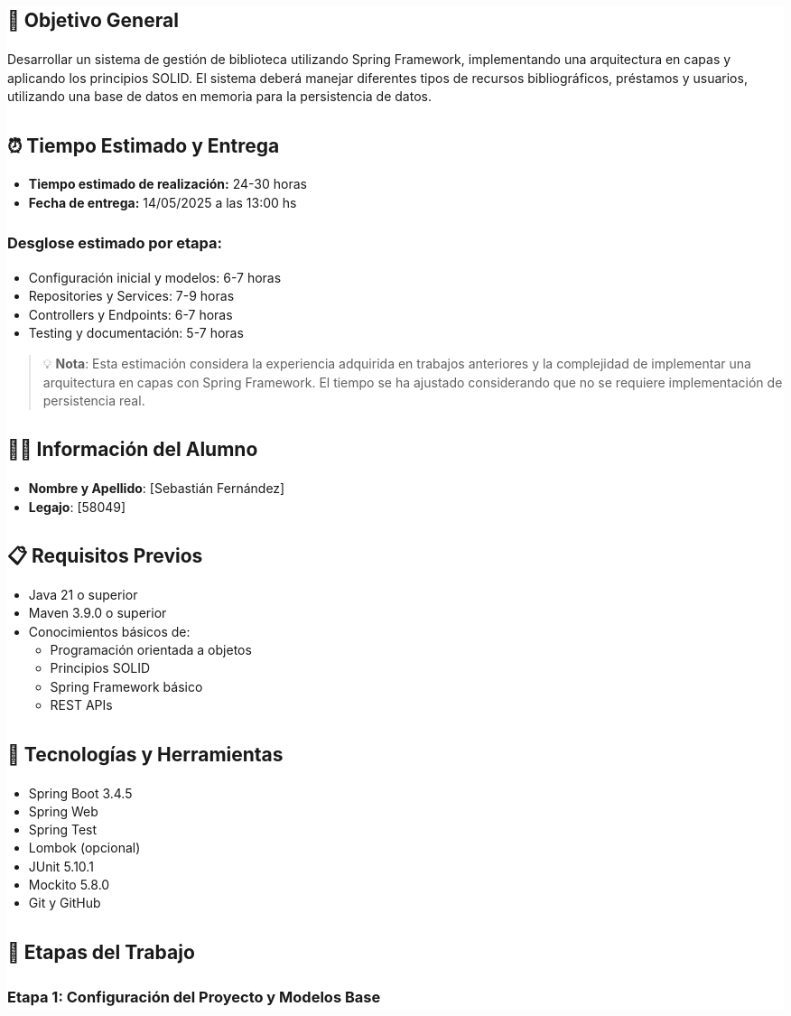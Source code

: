 ## 🎯 Objetivo General

Desarrollar un sistema de gestión de biblioteca utilizando Spring Framework, implementando una arquitectura en capas y aplicando los principios SOLID. El sistema deberá manejar diferentes tipos de recursos bibliográficos, préstamos y usuarios, utilizando una base de datos en memoria para la persistencia de datos.

## ⏰ Tiempo Estimado y Entrega

- **Tiempo estimado de realización:** 24-30 horas
- **Fecha de entrega:** 14/05/2025 a las 13:00 hs

### Desglose estimado por etapa:
- Configuración inicial y modelos: 6-7 horas
- Repositories y Services: 7-9 horas
- Controllers y Endpoints: 6-7 horas
- Testing y documentación: 5-7 horas

> 💡 **Nota**: Esta estimación considera la experiencia adquirida en trabajos anteriores y la complejidad de implementar una arquitectura en capas con Spring Framework. El tiempo se ha ajustado considerando que no se requiere implementación de persistencia real.

## 👨‍🎓 Información del Alumno
- **Nombre y Apellido**: [Sebastián Fernández]
- **Legajo**: [58049]

## 📋 Requisitos Previos

- Java 21 o superior
- Maven 3.9.0 o superior
- Conocimientos básicos de:
  - Programación orientada a objetos
  - Principios SOLID
  - Spring Framework básico
  - REST APIs

## 🧩 Tecnologías y Herramientas

- Spring Boot 3.4.5
- Spring Web
- Spring Test
- Lombok (opcional)
- JUnit 5.10.1
- Mockito 5.8.0
- Git y GitHub

## 📘 Etapas del Trabajo

### Etapa 1: Configuración del Proyecto y Modelos Base
